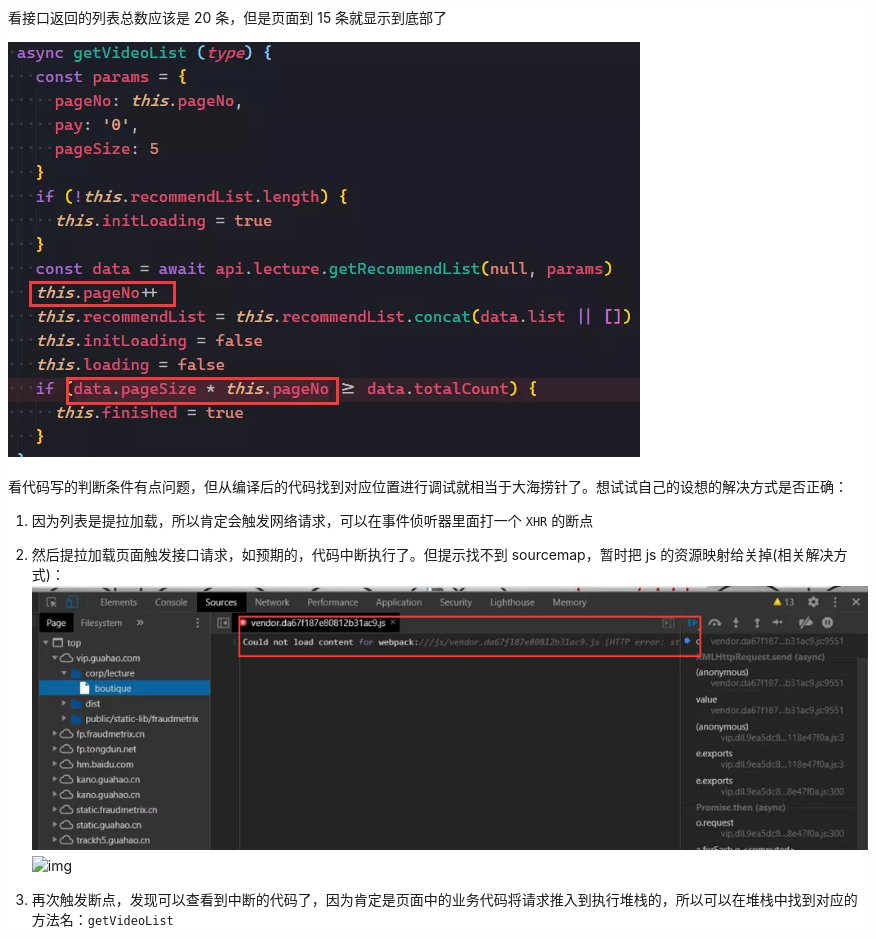 看接口返回的列表总数应该是 20 条，但是页面到 15 条就显示到底部了

![img](./imgs/chrome_devtools_41.png)

看代码写的判断条件有点问题，但从编译后的代码找到对应位置进行调试就相当于大海捞针了。想试试自己的设想的解决方式是否正确：

1. 因为列表是提拉加载，所以肯定会触发网络请求，可以在事件侦听器里面打一个 `XHR` 的断点

2. 然后提拉加载页面触发接口请求，如预期的，代码中断执行了。但提示找不到 sourcemap，暂时把 js 的资源映射给关掉(相关解决方式)：![img](./imgs/chrome_devtools_42.png)![img](https://mmbiz.qpic.cn/mmbiz_png/Tmczbd3NL03Nrr2xwNL7NagpmUwe8Qs1MVMTESWMcZPDnYQicuvtVRqIKhDNiaq3B5icGXWTZbHmhTK9ARaz83M5w/640?wx_fmt=png&tp=webp&wxfrom=5&wx_lazy=1&wx_co=1)

3. 再次触发断点，发现可以查看到中断的代码了，因为肯定是页面中的业务代码将请求推入到执行堆栈的，所以可以在堆栈中找到对应的方法名：`getVideoList`
